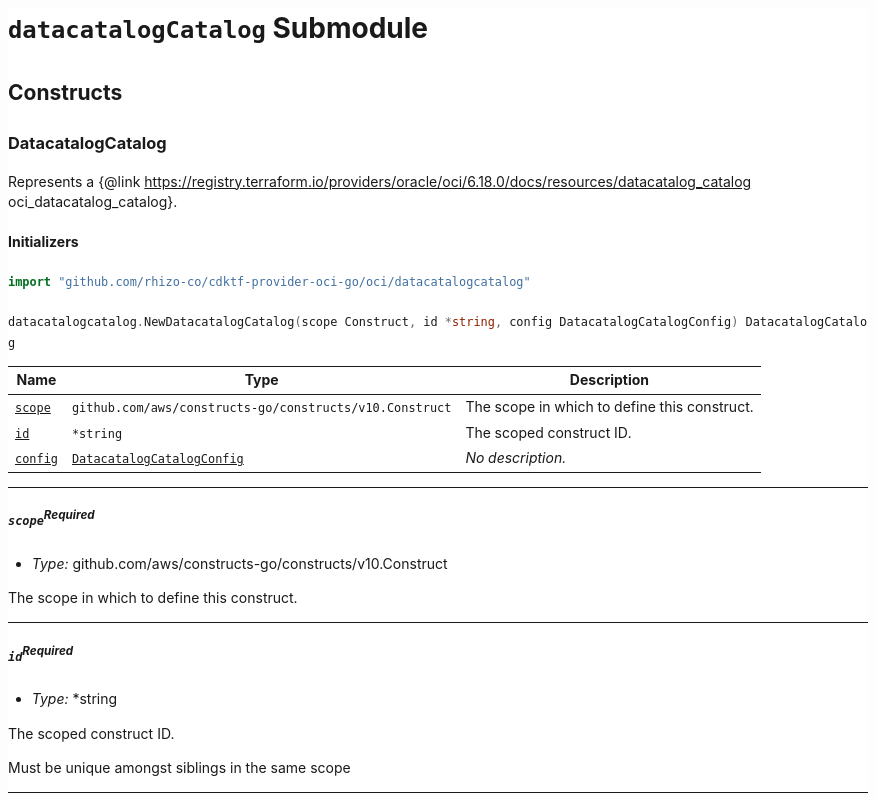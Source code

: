 # `datacatalogCatalog` Submodule <a name="`datacatalogCatalog` Submodule" id="rhizo-co-terraform-provider-oci.datacatalogCatalog"></a>

## Constructs <a name="Constructs" id="Constructs"></a>

### DatacatalogCatalog <a name="DatacatalogCatalog" id="rhizo-co-terraform-provider-oci.datacatalogCatalog.DatacatalogCatalog"></a>

Represents a {@link https://registry.terraform.io/providers/oracle/oci/6.18.0/docs/resources/datacatalog_catalog oci_datacatalog_catalog}.

#### Initializers <a name="Initializers" id="rhizo-co-terraform-provider-oci.datacatalogCatalog.DatacatalogCatalog.Initializer"></a>

```go
import "github.com/rhizo-co/cdktf-provider-oci-go/oci/datacatalogcatalog"

datacatalogcatalog.NewDatacatalogCatalog(scope Construct, id *string, config DatacatalogCatalogConfig) DatacatalogCatalog
```

| **Name** | **Type** | **Description** |
| --- | --- | --- |
| <code><a href="#rhizo-co-terraform-provider-oci.datacatalogCatalog.DatacatalogCatalog.Initializer.parameter.scope">scope</a></code> | <code>github.com/aws/constructs-go/constructs/v10.Construct</code> | The scope in which to define this construct. |
| <code><a href="#rhizo-co-terraform-provider-oci.datacatalogCatalog.DatacatalogCatalog.Initializer.parameter.id">id</a></code> | <code>*string</code> | The scoped construct ID. |
| <code><a href="#rhizo-co-terraform-provider-oci.datacatalogCatalog.DatacatalogCatalog.Initializer.parameter.config">config</a></code> | <code><a href="#rhizo-co-terraform-provider-oci.datacatalogCatalog.DatacatalogCatalogConfig">DatacatalogCatalogConfig</a></code> | *No description.* |

---

##### `scope`<sup>Required</sup> <a name="scope" id="rhizo-co-terraform-provider-oci.datacatalogCatalog.DatacatalogCatalog.Initializer.parameter.scope"></a>

- *Type:* github.com/aws/constructs-go/constructs/v10.Construct

The scope in which to define this construct.

---

##### `id`<sup>Required</sup> <a name="id" id="rhizo-co-terraform-provider-oci.datacatalogCatalog.DatacatalogCatalog.Initializer.parameter.id"></a>

- *Type:* *string

The scoped construct ID.

Must be unique amongst siblings in the same scope

---
